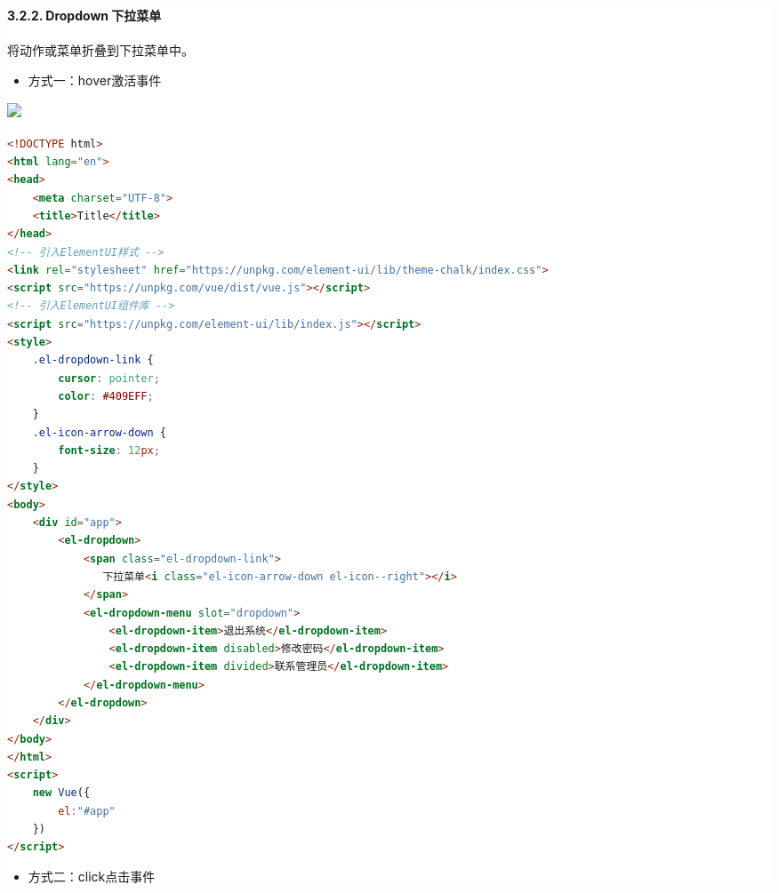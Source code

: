 #### 3.2.2. Dropdown 下拉菜单

将动作或菜单折叠到下拉菜单中。

- 方式一：hover激活事件


![](C:\Users\feng\Desktop\projects\health\front\img\02_ElementUI_Dropdown_hover.png)

```html
<!DOCTYPE html>
<html lang="en">
<head>
    <meta charset="UTF-8">
    <title>Title</title>
</head>
<!-- 引入ElementUI样式 -->
<link rel="stylesheet" href="https://unpkg.com/element-ui/lib/theme-chalk/index.css">
<script src="https://unpkg.com/vue/dist/vue.js"></script>
<!-- 引入ElementUI组件库 -->
<script src="https://unpkg.com/element-ui/lib/index.js"></script>
<style>
    .el-dropdown-link {
        cursor: pointer;
        color: #409EFF;
    }
    .el-icon-arrow-down {
        font-size: 12px;
    }
</style>
<body>
    <div id="app">
        <el-dropdown>
            <span class="el-dropdown-link">
               下拉菜单<i class="el-icon-arrow-down el-icon--right"></i>
            </span>
            <el-dropdown-menu slot="dropdown">
                <el-dropdown-item>退出系统</el-dropdown-item>
                <el-dropdown-item disabled>修改密码</el-dropdown-item>
                <el-dropdown-item divided>联系管理员</el-dropdown-item>
            </el-dropdown-menu>
        </el-dropdown>
    </div>
</body>
</html>
<script>
    new Vue({
        el:"#app"
    })
</script>
```

- 方式二：click点击事件
